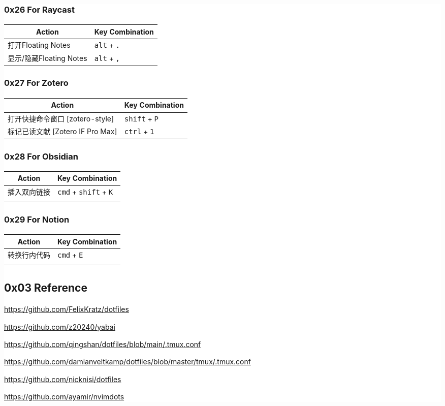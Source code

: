 

### 0x26 For Raycast

| Action                  | Key Combination               |
| ----------------------- | ----------------------------- |
| 打开Floating Notes      | <kbd>alt</kbd> + <kbd>.</kbd> |
| 显示/隐藏Floating Notes | <kbd>alt</kbd> + <kbd>,</kbd> |

 

### 0x27 For Zotero

| Action                           | Key Combination                  |
| -------------------------------- | -------------------------------- |
| 打开快捷命令窗口 [zotero-style]  | <kbd> shift</kbd> + <kbd>P</kbd> |
| 标记已读文献 [Zotero IF Pro Max] | <kbd>ctrl</kbd> + <kbd>1</kbd>   |

 

### 0x28 For Obsidian

| Action       | Key Combination                                   |
| ------------ | ------------------------------------------------- |
| 插入双向链接 | <kbd>cmd</kbd> + <kbd> shift</kbd> + <kbd>K</kbd> |
|              |                                                   |



### 0x29 For Notion

| Action       | Key Combination               |
| ------------ | ----------------------------- |
| 转换行内代码 | <kbd>cmd</kbd> + <kbd>E</kbd> |
|              |                               |

### 



## 0x03 Reference

https://github.com/FelixKratz/dotfiles

https://github.com/z20240/yabai

https://github.com/qingshan/dotfiles/blob/main/.tmux.conf

https://github.com/damianveltkamp/dotfiles/blob/master/tmux/.tmux.conf

https://github.com/nicknisi/dotfiles

https://github.com/ayamir/nvimdots
